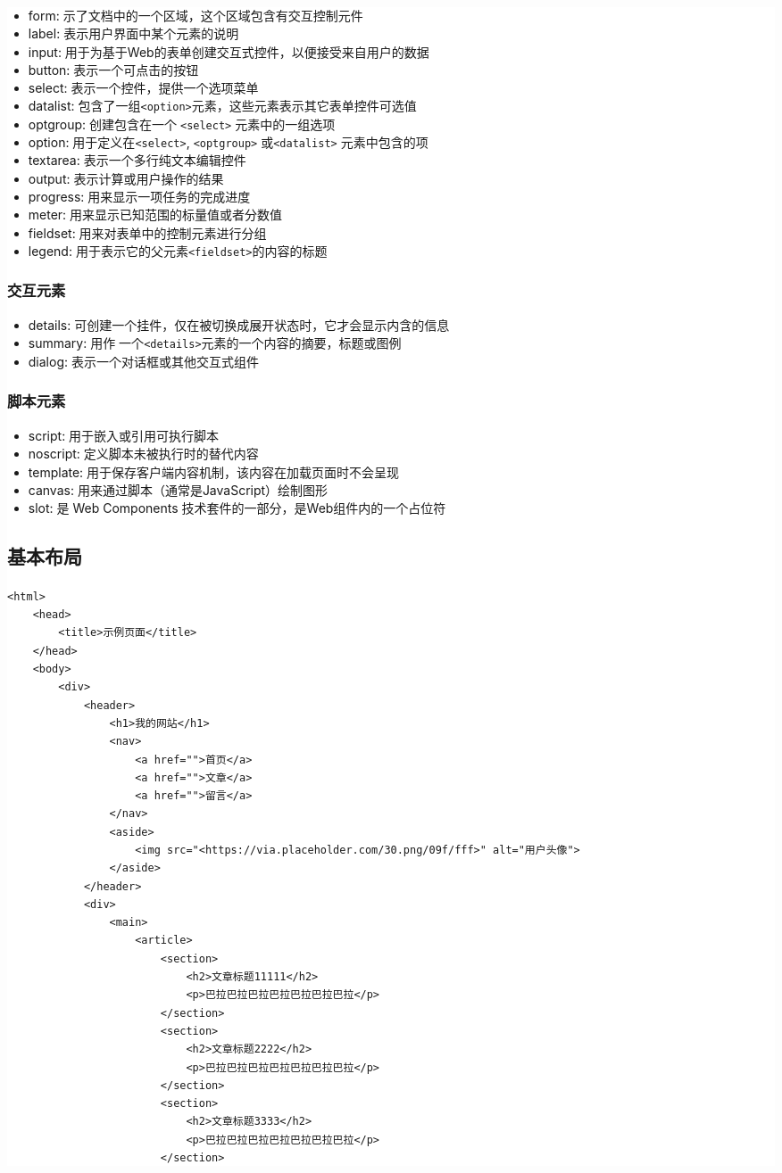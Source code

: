 - form: 示了文档中的一个区域，这个区域包含有交互控制元件
- label: 表示用户界面中某个元素的说明
- input: 用于为基于Web的表单创建交互式控件，以便接受来自用户的数据
- button: 表示一个可点击的按钮
- select: 表示一个控件，提供一个选项菜单
- datalist: 包含了一组`<option>`元素，这些元素表示其它表单控件可选值
- optgroup: 创建包含在一个 `<select>` 元素中的一组选项
- option: 用于定义在`<select>`,  `<optgroup>` 或`<datalist>` 元素中包含的项
- textarea: 表示一个多行纯文本编辑控件
- output: 表示计算或用户操作的结果
- progress: 用来显示一项任务的完成进度
- meter: 用来显示已知范围的标量值或者分数值
- fieldset: 用来对表单中的控制元素进行分组
- legend: 用于表示它的父元素`<fieldset>`的内容的标题

### 交互元素

- details: 可创建一个挂件，仅在被切换成展开状态时，它才会显示内含的信息
- summary: 用作 一个`<details>`元素的一个内容的摘要，标题或图例
- dialog: 表示一个对话框或其他交互式组件

### 脚本元素

- script: 用于嵌入或引用可执行脚本
- noscript: 定义脚本未被执行时的替代内容
- template: 用于保存客户端内容机制，该内容在加载页面时不会呈现
- canvas: 用来通过脚本（通常是JavaScript）绘制图形
- slot: 是 Web Components 技术套件的一部分，是Web组件内的一个占位符

## 基本布局

```
<html>
    <head>
        <title>示例页面</title>
    </head>
    <body>
        <div>
            <header>
                <h1>我的网站</h1>
                <nav>
                    <a href="">首页</a>
                    <a href="">文章</a>
                    <a href="">留言</a>
                </nav>
                <aside>
                    <img src="<https://via.placeholder.com/30.png/09f/fff>" alt="用户头像">
                </aside>
            </header>
            <div>
                <main>
                    <article>
                        <section>
                            <h2>文章标题11111</h2>
                            <p>巴拉巴拉巴拉巴拉巴拉巴拉巴拉</p>
                        </section>
                        <section>
                            <h2>文章标题2222</h2>
                            <p>巴拉巴拉巴拉巴拉巴拉巴拉巴拉</p>
                        </section>
                        <section>
                            <h2>文章标题3333</h2>
                            <p>巴拉巴拉巴拉巴拉巴拉巴拉巴拉</p>
                        </section>
```